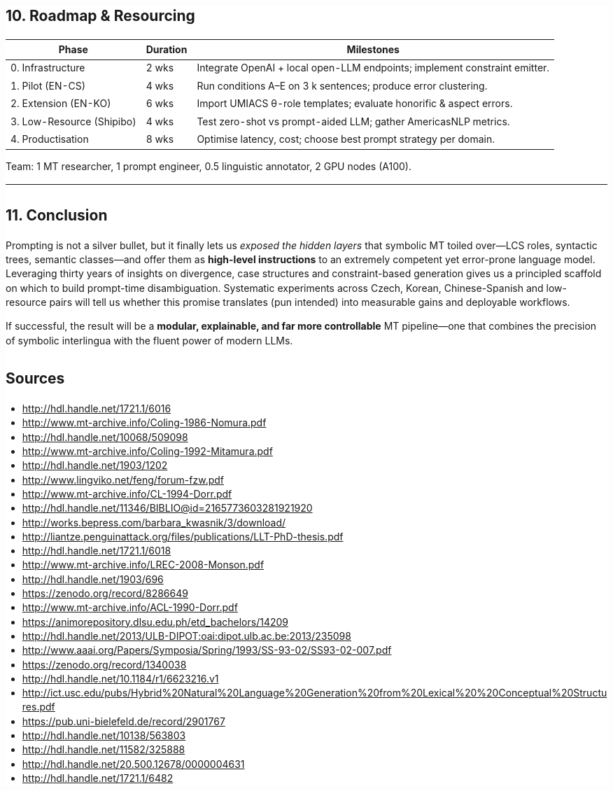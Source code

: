 
## 10. Roadmap & Resourcing

| Phase | Duration | Milestones |
|-------|----------|------------|
| 0. Infrastructure | 2 wks | Integrate OpenAI + local open-LLM endpoints; implement constraint emitter. |
| 1. Pilot (EN-CS) | 4 wks | Run conditions A–E on 3 k sentences; produce error clustering. |
| 2. Extension (EN-KO) | 6 wks | Import UMIACS θ-role templates; evaluate honorific & aspect errors. |
| 3. Low-Resource (Shipibo) | 4 wks | Test zero-shot vs prompt-aided LLM; gather AmericasNLP metrics. |
| 4. Productisation | 8 wks | Optimise latency, cost; choose best prompt strategy per domain. |

Team: 1 MT researcher, 1 prompt engineer, 0.5 linguistic annotator, 2 GPU nodes (A100).

---

## 11. Conclusion

Prompting is not a silver bullet, but it finally lets us *exposed the hidden layers* that symbolic MT toiled over—LCS roles, syntactic trees, semantic classes—and offer them as **high-level instructions** to an extremely competent yet error-prone language model.  Leveraging thirty years of insights on divergence, case structures and constraint-based generation gives us a principled scaffold on which to build prompt-time disambiguation.  Systematic experiments across Czech, Korean, Chinese-Spanish and low-resource pairs will tell us whether this promise translates (pun intended) into measurable gains and deployable workflows.

If successful, the result will be a **modular, explainable, and far more controllable** MT pipeline—one that combines the precision of symbolic interlingua with the fluent power of modern LLMs.


## Sources

- http://hdl.handle.net/1721.1/6016
- http://www.mt-archive.info/Coling-1986-Nomura.pdf
- http://hdl.handle.net/10068/509098
- http://www.mt-archive.info/Coling-1992-Mitamura.pdf
- http://hdl.handle.net/1903/1202
- http://www.lingviko.net/feng/forum-fzw.pdf
- http://www.mt-archive.info/CL-1994-Dorr.pdf
- http://hdl.handle.net/11346/BIBLIO@id=2165773603281921920
- http://works.bepress.com/barbara_kwasnik/3/download/
- http://liantze.penguinattack.org/files/publications/LLT-PhD-thesis.pdf
- http://hdl.handle.net/1721.1/6018
- http://www.mt-archive.info/LREC-2008-Monson.pdf
- http://hdl.handle.net/1903/696
- https://zenodo.org/record/8286649
- http://www.mt-archive.info/ACL-1990-Dorr.pdf
- https://animorepository.dlsu.edu.ph/etd_bachelors/14209
- http://hdl.handle.net/2013/ULB-DIPOT:oai:dipot.ulb.ac.be:2013/235098
- http://www.aaai.org/Papers/Symposia/Spring/1993/SS-93-02/SS93-02-007.pdf
- https://zenodo.org/record/1340038
- http://hdl.handle.net/10.1184/r1/6623216.v1
- http://ict.usc.edu/pubs/Hybrid%20Natural%20Language%20Generation%20from%20Lexical%20%20Conceptual%20Structures.pdf
- https://pub.uni-bielefeld.de/record/2901767
- http://hdl.handle.net/10138/563803
- http://hdl.handle.net/11582/325888
- http://hdl.handle.net/20.500.12678/0000004631
- http://hdl.handle.net/1721.1/6482